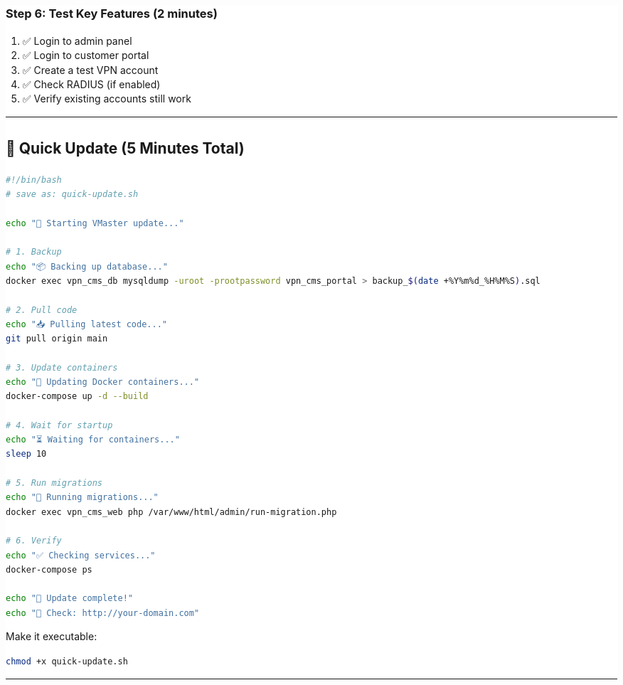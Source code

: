 ### Step 6: Test Key Features (2 minutes)

1. ✅ Login to admin panel
2. ✅ Login to customer portal
3. ✅ Create a test VPN account
4. ✅ Check RADIUS (if enabled)
5. ✅ Verify existing accounts still work

---

## 🔄 Quick Update (5 Minutes Total)

```bash
#!/bin/bash
# save as: quick-update.sh

echo "🔄 Starting VMaster update..."

# 1. Backup
echo "📦 Backing up database..."
docker exec vpn_cms_db mysqldump -uroot -prootpassword vpn_cms_portal > backup_$(date +%Y%m%d_%H%M%S).sql

# 2. Pull code
echo "📥 Pulling latest code..."
git pull origin main

# 3. Update containers
echo "🐳 Updating Docker containers..."
docker-compose up -d --build

# 4. Wait for startup
echo "⏳ Waiting for containers..."
sleep 10

# 5. Run migrations
echo "🔧 Running migrations..."
docker exec vpn_cms_web php /var/www/html/admin/run-migration.php

# 6. Verify
echo "✅ Checking services..."
docker-compose ps

echo "🎉 Update complete!"
echo "📝 Check: http://your-domain.com"
```

Make it executable:
```bash
chmod +x quick-update.sh
```

---
